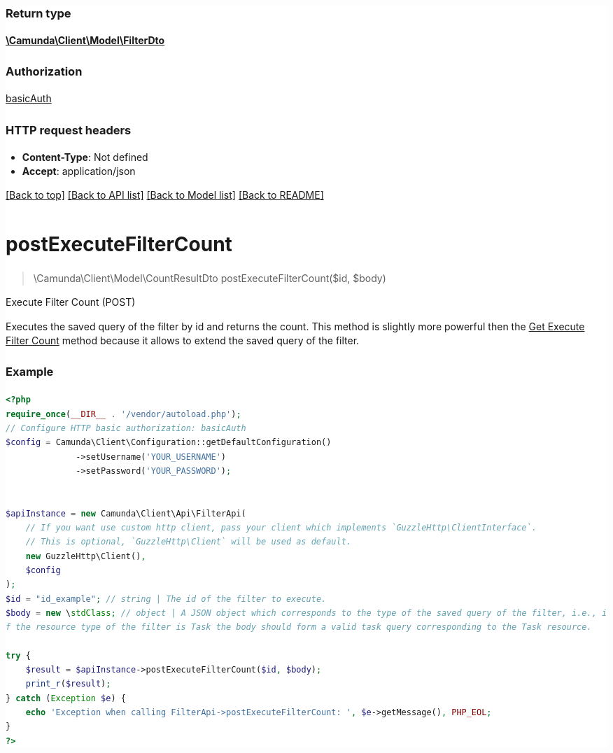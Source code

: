 ### Return type

[**\Camunda\Client\Model\FilterDto**](../Model/FilterDto.md)

### Authorization

[basicAuth](../../README.md#basicAuth)

### HTTP request headers

 - **Content-Type**: Not defined
 - **Accept**: application/json

[[Back to top]](#) [[Back to API list]](../../README.md#documentation-for-api-endpoints) [[Back to Model list]](../../README.md#documentation-for-models) [[Back to README]](../../README.md)

# **postExecuteFilterCount**
> \Camunda\Client\Model\CountResultDto postExecuteFilterCount($id, $body)

Execute Filter Count (POST)

Executes the saved query of the filter by id and returns the count. This method is slightly more powerful then the [Get Execute Filter Count](https://docs.camunda.org/manual/7.21/reference/rest/filter/get-execute-count/)  method because it allows to extend the saved query of the filter.

### Example
```php
<?php
require_once(__DIR__ . '/vendor/autoload.php');
// Configure HTTP basic authorization: basicAuth
$config = Camunda\Client\Configuration::getDefaultConfiguration()
              ->setUsername('YOUR_USERNAME')
              ->setPassword('YOUR_PASSWORD');


$apiInstance = new Camunda\Client\Api\FilterApi(
    // If you want use custom http client, pass your client which implements `GuzzleHttp\ClientInterface`.
    // This is optional, `GuzzleHttp\Client` will be used as default.
    new GuzzleHttp\Client(),
    $config
);
$id = "id_example"; // string | The id of the filter to execute.
$body = new \stdClass; // object | A JSON object which corresponds to the type of the saved query of the filter, i.e., if the resource type of the filter is Task the body should form a valid task query corresponding to the Task resource.

try {
    $result = $apiInstance->postExecuteFilterCount($id, $body);
    print_r($result);
} catch (Exception $e) {
    echo 'Exception when calling FilterApi->postExecuteFilterCount: ', $e->getMessage(), PHP_EOL;
}
?>
```
